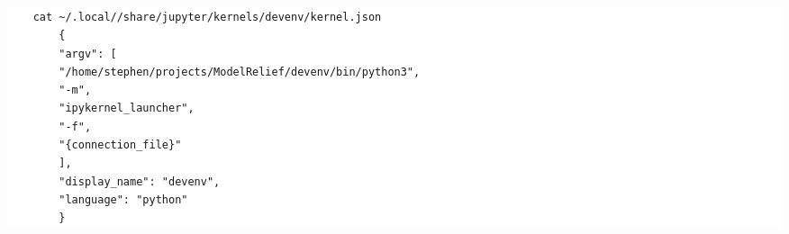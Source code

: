         cat ~/.local//share/jupyter/kernels/devenv/kernel.json
            {
            "argv": [
            "/home/stephen/projects/ModelRelief/devenv/bin/python3",
            "-m",
            "ipykernel_launcher",
            "-f",
            "{connection_file}"
            ],
            "display_name": "devenv",
            "language": "python"
            }



